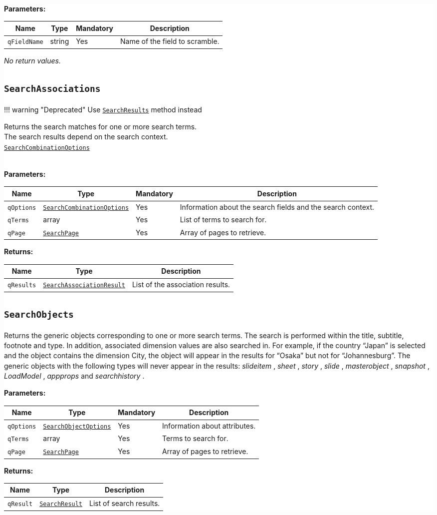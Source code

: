 **Parameters:**

| Name | Type | Mandatory | Description |
| ---- | ---- | --------- | ----------- |
| `qFieldName` | string | Yes | Name of the field to scramble. |

_No return values._

## `SearchAssociations`

!!! warning "Deprecated"
    Use [`SearchResults`](#searchresults) method instead

Returns the search matches for one or more search terms.<br>The search results depend on the search context.<br>[`SearchCombinationOptions`](./definitions.md#searchcombinationoptions)<br><br>

**Parameters:**

| Name | Type | Mandatory | Description |
| ---- | ---- | --------- | ----------- |
| `qOptions` | [`SearchCombinationOptions`](./definitions.md#searchcombinationoptions) | Yes | Information about the search fields and the search context. |
| `qTerms` | array | Yes | List of terms to search for. |
| `qPage` | [`SearchPage`](./definitions.md#searchpage) | Yes | Array of pages to retrieve. |

**Returns:**

| Name | Type | Description |
| ---- | ---- | ----------- |
| `qResults` | [`SearchAssociationResult`](./definitions.md#searchassociationresult) | List of the association results. |

## `SearchObjects`

Returns the generic objects corresponding to one or more search terms. The search is performed within the title, subtitle, footnote and type. In addition, associated dimension values are also searched in. For example, if the country “Japan” is selected and the object contains the dimension City, the object will appear in the results for “Osaka” but not for “Johannesburg”. The generic objects with the following types will never appear in the results: _slideitem_ , _sheet_ , _story_ , _slide_ , _masterobject_ , _snapshot_ , _LoadModel_ , _appprops_ and _searchhistory_ .

**Parameters:**

| Name | Type | Mandatory | Description |
| ---- | ---- | --------- | ----------- |
| `qOptions` | [`SearchObjectOptions`](./definitions.md#searchobjectoptions) | Yes | Information about attributes. |
| `qTerms` | array | Yes | Terms to search for. |
| `qPage` | [`SearchPage`](./definitions.md#searchpage) | Yes | Array of pages to retrieve. |

**Returns:**

| Name | Type | Description |
| ---- | ---- | ----------- |
| `qResult` | [`SearchResult`](./definitions.md#searchresult) | List of search results. |
